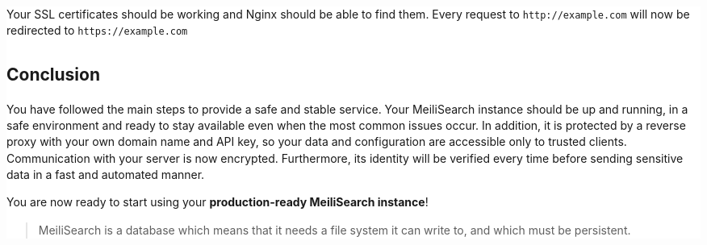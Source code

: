 Your SSL certificates should be working and Nginx should be able to find them. Every request to `http://example.com` will now be redirected to `https://example.com`

## Conclusion

You have followed the main steps to provide a safe and stable service. Your MeiliSearch instance should be up and running, in a safe environment and ready to stay available even when the most common issues occur. In addition, it is protected by a reverse proxy with your own domain name and API key, so your data and configuration are accessible only to trusted clients. Communication with your server is now encrypted. Furthermore, its identity will be verified every time before sending sensitive data in a fast and automated manner.

You are now ready to start using your **production-ready MeiliSearch instance**!

> MeiliSearch is a database which means that it needs a file system it can write to, and which must be persistent.
